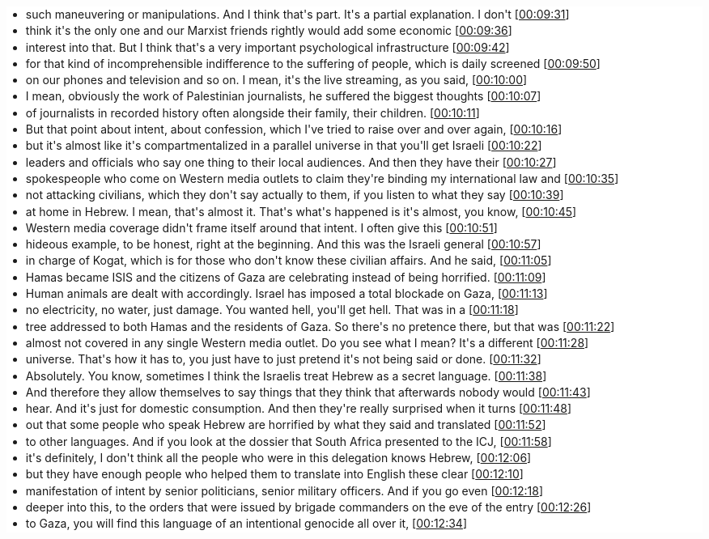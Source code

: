 *  such maneuvering or manipulations. And I think that's part. It's a partial explanation. I don't [[00:09:31](https://www.youtube.com/watch?v=16EjsiOyb_s&t=571.04s)]
*  think it's the only one and our Marxist friends rightly would add some economic [[00:09:36](https://www.youtube.com/watch?v=16EjsiOyb_s&t=576.5600000000001s)]
*  interest into that. But I think that's a very important psychological infrastructure [[00:09:42](https://www.youtube.com/watch?v=16EjsiOyb_s&t=582.8000000000001s)]
*  for that kind of incomprehensible indifference to the suffering of people, which is daily screened [[00:09:50](https://www.youtube.com/watch?v=16EjsiOyb_s&t=590.32s)]
*  on our phones and television and so on. I mean, it's the live streaming, as you said, [[00:10:00](https://www.youtube.com/watch?v=16EjsiOyb_s&t=600.16s)]
*  I mean, obviously the work of Palestinian journalists, he suffered the biggest thoughts [[00:10:07](https://www.youtube.com/watch?v=16EjsiOyb_s&t=607.76s)]
*  of journalists in recorded history often alongside their family, their children. [[00:10:11](https://www.youtube.com/watch?v=16EjsiOyb_s&t=611.52s)]
*  But that point about intent, about confession, which I've tried to raise over and over again, [[00:10:16](https://www.youtube.com/watch?v=16EjsiOyb_s&t=616.7199999999999s)]
*  but it's almost like it's compartmentalized in a parallel universe in that you'll get Israeli [[00:10:22](https://www.youtube.com/watch?v=16EjsiOyb_s&t=622.48s)]
*  leaders and officials who say one thing to their local audiences. And then they have their [[00:10:27](https://www.youtube.com/watch?v=16EjsiOyb_s&t=627.28s)]
*  spokespeople who come on Western media outlets to claim they're binding my international law and [[00:10:35](https://www.youtube.com/watch?v=16EjsiOyb_s&t=635.04s)]
*  not attacking civilians, which they don't say actually to them, if you listen to what they say [[00:10:39](https://www.youtube.com/watch?v=16EjsiOyb_s&t=639.4399999999999s)]
*  at home in Hebrew. I mean, that's almost it. That's what's happened is it's almost, you know, [[00:10:45](https://www.youtube.com/watch?v=16EjsiOyb_s&t=645.1999999999999s)]
*  Western media coverage didn't frame itself around that intent. I often give this [[00:10:51](https://www.youtube.com/watch?v=16EjsiOyb_s&t=651.76s)]
*  hideous example, to be honest, right at the beginning. And this was the Israeli general [[00:10:57](https://www.youtube.com/watch?v=16EjsiOyb_s&t=657.2s)]
*  in charge of Kogat, which is for those who don't know these civilian affairs. And he said, [[00:11:05](https://www.youtube.com/watch?v=16EjsiOyb_s&t=665.36s)]
*  Hamas became ISIS and the citizens of Gaza are celebrating instead of being horrified. [[00:11:09](https://www.youtube.com/watch?v=16EjsiOyb_s&t=669.76s)]
*  Human animals are dealt with accordingly. Israel has imposed a total blockade on Gaza, [[00:11:13](https://www.youtube.com/watch?v=16EjsiOyb_s&t=673.84s)]
*  no electricity, no water, just damage. You wanted hell, you'll get hell. That was in a [[00:11:18](https://www.youtube.com/watch?v=16EjsiOyb_s&t=678.08s)]
*  tree addressed to both Hamas and the residents of Gaza. So there's no pretence there, but that was [[00:11:22](https://www.youtube.com/watch?v=16EjsiOyb_s&t=682.5600000000001s)]
*  almost not covered in any single Western media outlet. Do you see what I mean? It's a different [[00:11:28](https://www.youtube.com/watch?v=16EjsiOyb_s&t=688.08s)]
*  universe. That's how it has to, you just have to just pretend it's not being said or done. [[00:11:32](https://www.youtube.com/watch?v=16EjsiOyb_s&t=692.0s)]
*  Absolutely. You know, sometimes I think the Israelis treat Hebrew as a secret language. [[00:11:38](https://www.youtube.com/watch?v=16EjsiOyb_s&t=698.48s)]
*  And therefore they allow themselves to say things that they think that afterwards nobody would [[00:11:43](https://www.youtube.com/watch?v=16EjsiOyb_s&t=703.6800000000001s)]
*  hear. And it's just for domestic consumption. And then they're really surprised when it turns [[00:11:48](https://www.youtube.com/watch?v=16EjsiOyb_s&t=708.08s)]
*  out that some people who speak Hebrew are horrified by what they said and translated [[00:11:52](https://www.youtube.com/watch?v=16EjsiOyb_s&t=712.8000000000001s)]
*  to other languages. And if you look at the dossier that South Africa presented to the ICJ, [[00:11:58](https://www.youtube.com/watch?v=16EjsiOyb_s&t=718.4000000000001s)]
*  it's definitely, I don't think all the people who were in this delegation knows Hebrew, [[00:12:06](https://www.youtube.com/watch?v=16EjsiOyb_s&t=726.5600000000001s)]
*  but they have enough people who helped them to translate into English these clear [[00:12:10](https://www.youtube.com/watch?v=16EjsiOyb_s&t=730.32s)]
*  manifestation of intent by senior politicians, senior military officers. And if you go even [[00:12:18](https://www.youtube.com/watch?v=16EjsiOyb_s&t=738.1600000000001s)]
*  deeper into this, to the orders that were issued by brigade commanders on the eve of the entry [[00:12:26](https://www.youtube.com/watch?v=16EjsiOyb_s&t=746.08s)]
*  to Gaza, you will find this language of an intentional genocide all over it, [[00:12:34](https://www.youtube.com/watch?v=16EjsiOyb_s&t=754.48s)]